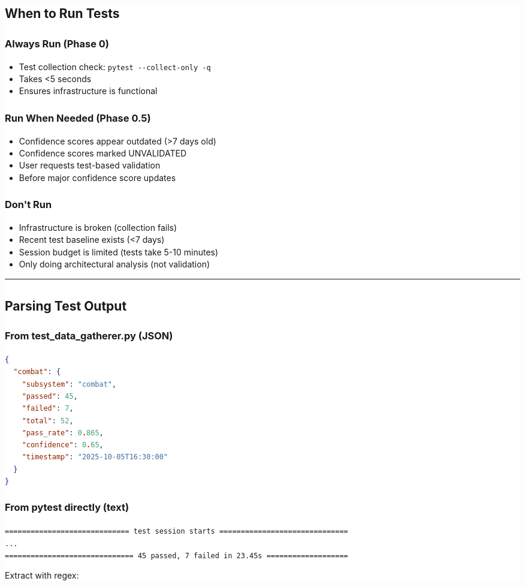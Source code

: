 
## When to Run Tests

### Always Run (Phase 0)

- Test collection check: `pytest --collect-only -q`
- Takes <5 seconds
- Ensures infrastructure is functional

### Run When Needed (Phase 0.5)

- Confidence scores appear outdated (>7 days old)
- Confidence scores marked UNVALIDATED
- User requests test-based validation
- Before major confidence score updates

### Don't Run

- Infrastructure is broken (collection fails)
- Recent test baseline exists (<7 days)
- Session budget is limited (tests take 5-10 minutes)
- Only doing architectural analysis (not validation)

---

## Parsing Test Output

### From test_data_gatherer.py (JSON)

```json
{
  "combat": {
    "subsystem": "combat",
    "passed": 45,
    "failed": 7,
    "total": 52,
    "pass_rate": 0.865,
    "confidence": 0.65,
    "timestamp": "2025-10-05T16:30:00"
  }
}
```

### From pytest directly (text)

```
============================= test session starts ==============================
...
============================== 45 passed, 7 failed in 23.45s ===================
```

Extract with regex:
